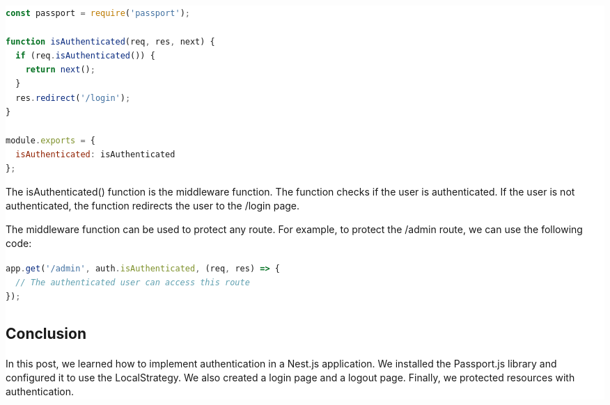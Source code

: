 ```javascript
const passport = require('passport');

function isAuthenticated(req, res, next) {
  if (req.isAuthenticated()) {
    return next();
  }
  res.redirect('/login');
}

module.exports = {
  isAuthenticated: isAuthenticated
};
```

The isAuthenticated() function is the middleware function. The function checks if the user is authenticated. If the user is not authenticated, the function redirects the user to the /login page.

The middleware function can be used to protect any route. For example, to protect the /admin route, we can use the following code:

```javascript
app.get('/admin', auth.isAuthenticated, (req, res) => {
  // The authenticated user can access this route
});
```

## Conclusion

In this post, we learned how to implement authentication in a Nest.js application. We installed the Passport.js library and configured it to use the LocalStrategy. We also created a login page and a logout page. Finally, we protected resources with authentication.